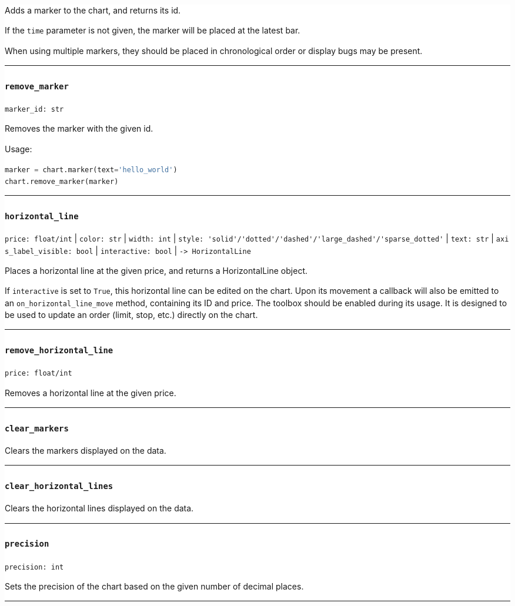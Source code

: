 Adds a marker to the chart, and returns its id.

If the `time` parameter is not given, the marker will be placed at the latest bar.

When using multiple markers, they should be placed in chronological order or display bugs may be present.
___

### `remove_marker`
`marker_id: str`

Removes the marker with the given id.

Usage:
```python
marker = chart.marker(text='hello_world')
chart.remove_marker(marker)
```
___

### `horizontal_line`
`price: float/int` | `color: str` | `width: int` | `style: 'solid'/'dotted'/'dashed'/'large_dashed'/'sparse_dotted'` | `text: str` | `axis_label_visible: bool` | `interactive: bool` | `-> HorizontalLine`

Places a horizontal line at the given price, and returns a HorizontalLine object.

If `interactive` is set to `True`, this horizontal line can be edited on the chart. Upon its movement a callback will also be emitted to an `on_horizontal_line_move` method, containing its ID and price. The toolbox should be enabled during its usage. It is designed to be used to update an order (limit, stop, etc.) directly on the chart.
___

### `remove_horizontal_line`
`price: float/int`

Removes a horizontal line at the given price.
___

### `clear_markers`

Clears the markers displayed on the data.
___

### `clear_horizontal_lines`

Clears the horizontal lines displayed on the data.
___

### `precision`
`precision: int`

Sets the precision of the chart based on the given number of decimal places.
___
